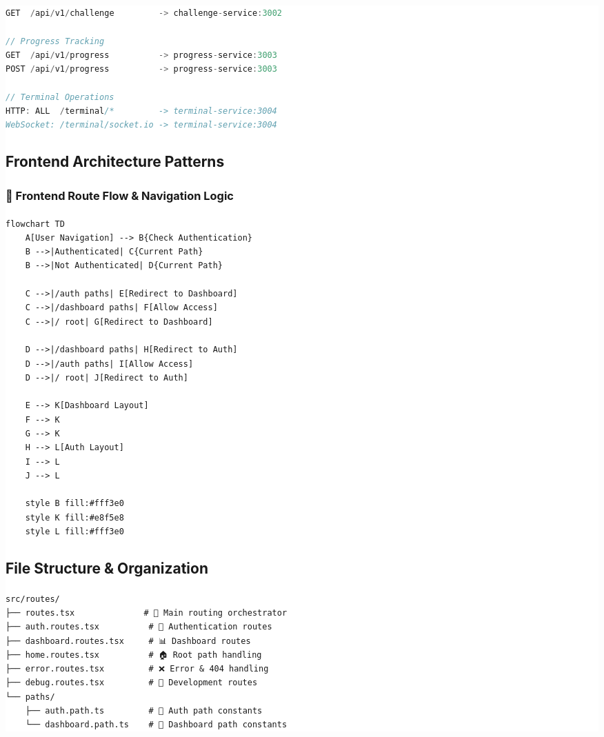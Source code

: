 ```typescript
GET  /api/v1/challenge         -> challenge-service:3002

// Progress Tracking
GET  /api/v1/progress          -> progress-service:3003
POST /api/v1/progress          -> progress-service:3003

// Terminal Operations
HTTP: ALL  /terminal/*         -> terminal-service:3004
WebSocket: /terminal/socket.io -> terminal-service:3004
```

## Frontend Architecture Patterns

### 🔄 Frontend Route Flow & Navigation Logic

```mermaid
flowchart TD
    A[User Navigation] --> B{Check Authentication}
    B -->|Authenticated| C{Current Path}
    B -->|Not Authenticated| D{Current Path}

    C -->|/auth paths| E[Redirect to Dashboard]
    C -->|/dashboard paths| F[Allow Access]
    C -->|/ root| G[Redirect to Dashboard]

    D -->|/dashboard paths| H[Redirect to Auth]
    D -->|/auth paths| I[Allow Access]
    D -->|/ root| J[Redirect to Auth]

    E --> K[Dashboard Layout]
    F --> K
    G --> K
    H --> L[Auth Layout]
    I --> L
    J --> L

    style B fill:#fff3e0
    style K fill:#e8f5e8
    style L fill:#fff3e0
```

## File Structure & Organization

```
src/routes/
├── routes.tsx              # 🎯 Main routing orchestrator
├── auth.routes.tsx          # 🔐 Authentication routes
├── dashboard.routes.tsx     # 📊 Dashboard routes
├── home.routes.tsx          # 🏠 Root path handling
├── error.routes.tsx         # ❌ Error & 404 handling
├── debug.routes.tsx         # 🐛 Development routes
└── paths/
    ├── auth.path.ts         # 🔗 Auth path constants
    └── dashboard.path.ts    # 🔗 Dashboard path constants
```
